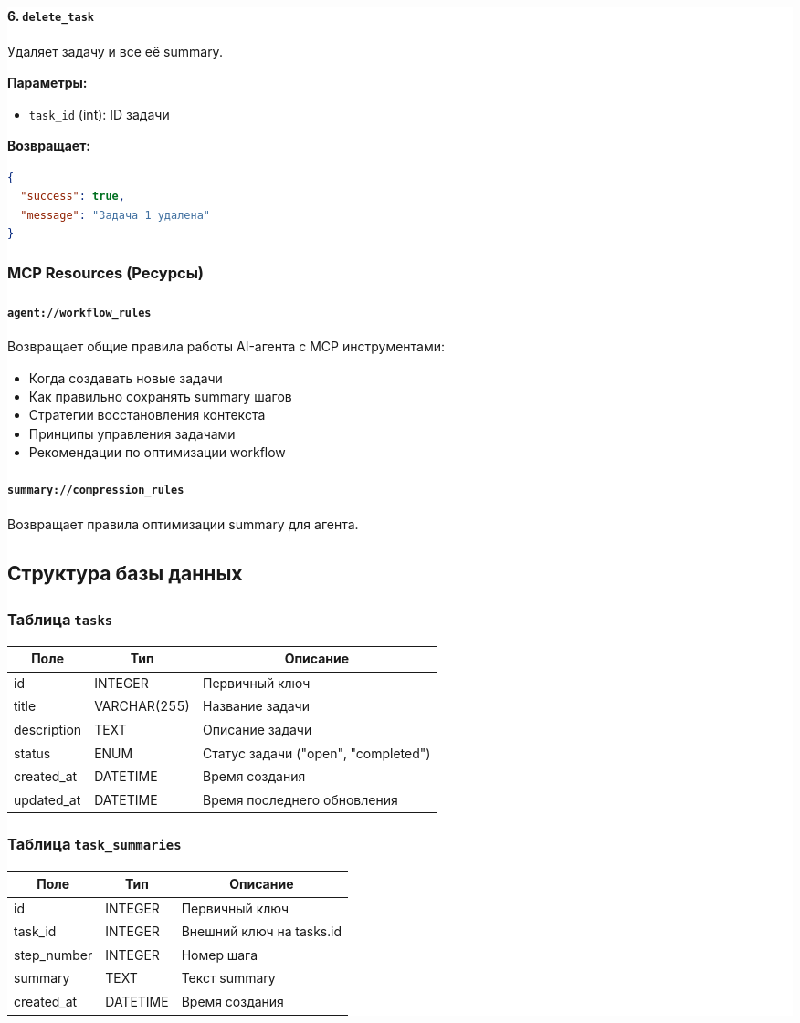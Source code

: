 #### 6. `delete_task`

Удаляет задачу и все её summary.

**Параметры:**

- `task_id` (int): ID задачи

**Возвращает:**

```json
{
  "success": true,
  "message": "Задача 1 удалена"
}
```

### MCP Resources (Ресурсы)

#### `agent://workflow_rules`

Возвращает общие правила работы AI-агента с MCP инструментами:

- Когда создавать новые задачи
- Как правильно сохранять summary шагов  
- Стратегии восстановления контекста
- Принципы управления задачами
- Рекомендации по оптимизации workflow

#### `summary://compression_rules`

Возвращает правила оптимизации summary для агента.

## Структура базы данных

### Таблица `tasks`

| Поле | Тип | Описание |
|------|-----|----------|
| id | INTEGER | Первичный ключ |
| title | VARCHAR(255) | Название задачи |
| description | TEXT | Описание задачи |
| status | ENUM | Статус задачи ("open", "completed") |
| created_at | DATETIME | Время создания |
| updated_at | DATETIME | Время последнего обновления |

### Таблица `task_summaries`

| Поле | Тип | Описание |
|------|-----|----------|
| id | INTEGER | Первичный ключ |
| task_id | INTEGER | Внешний ключ на tasks.id |
| step_number | INTEGER | Номер шага |
| summary | TEXT | Текст summary |
| created_at | DATETIME | Время создания |
